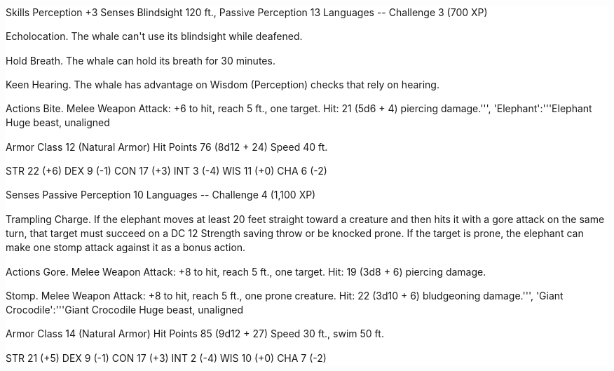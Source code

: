 Skills Perception +3
Senses Blindsight 120 ft., Passive Perception 13
Languages --
Challenge 3 (700 XP)

Echolocation. The whale can't use its blindsight while deafened.

Hold Breath. The whale can hold its breath for 30 minutes.

Keen Hearing. The whale has advantage on Wisdom (Perception) checks that rely on hearing.

Actions
Bite. Melee Weapon Attack: +6 to hit, reach 5 ft., one target. Hit: 21 (5d6 + 4) piercing damage.''', 'Elephant':'''Elephant
Huge beast, unaligned

Armor Class 12 (Natural Armor)
Hit Points 76 (8d12 + 24)
Speed 40 ft.

STR
22 (+6)
DEX
9 (-1)
CON
17 (+3)
INT
3 (-4)
WIS
11 (+0)
CHA
6 (-2)

Senses Passive Perception 10
Languages --
Challenge 4 (1,100 XP)

Trampling Charge. If the elephant moves at least 20 feet straight toward a creature and then hits it with a gore attack on the same turn, that target must succeed on a DC 12 Strength saving throw or be knocked prone. If the target is prone, the elephant can make one stomp attack against it as a bonus action.

Actions
Gore. Melee Weapon Attack: +8 to hit, reach 5 ft., one target. Hit: 19 (3d8 + 6) piercing damage.

Stomp. Melee Weapon Attack: +8 to hit, reach 5 ft., one prone creature. Hit: 22 (3d10 + 6) bludgeoning damage.''', 'Giant Crocodile':'''Giant Crocodile
Huge beast, unaligned

Armor Class 14 (Natural Armor)
Hit Points 85 (9d12 + 27)
Speed 30 ft., swim 50 ft.

STR
21 (+5)
DEX
9 (-1)
CON
17 (+3)
INT
2 (-4)
WIS
10 (+0)
CHA
7 (-2)
